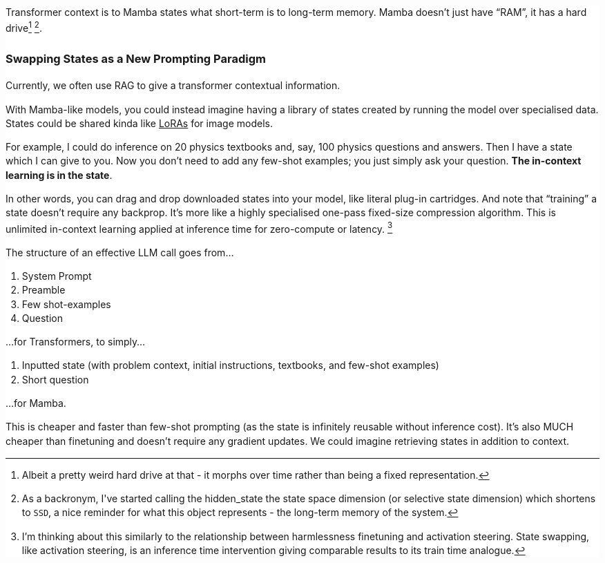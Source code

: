Transformer context is to Mamba states what short-term is to long-term memory.
Mamba doesn’t just have “RAM”, it has a hard drive[^hard-drive] [^ssd].

[^ssd]:
    As a backronym, I've started calling the hidden_state the state space
    dimension (or selective state dimension) which shortens to `SSD`, a nice
    reminder for what this object represents - the long-term memory of the
    system.

[^hard-drive]:
    Albeit a pretty weird hard drive at that - it morphs over time rather than
    being a fixed representation.

### Swapping States as a New Prompting Paradigm

Currently, we often use RAG to give a transformer contextual information.

With Mamba-like models, you could instead imagine having a library of states
created by running the model over specialised data. States could be shared kinda
like
[LoRAs](https://paperswithcode.com/paper/lora-low-rank-adaptation-of-large-language)
for image models.

For example, I could do inference on 20 physics textbooks and, say, 100 physics
questions and answers. Then I have a state which I can give to you. Now you
don’t need to add any few-shot examples; you just simply ask your question.
**The in-context learning is in the state**.

In other words, you can drag and drop downloaded states into your model, like
literal plug-in cartridges. And note that “training” a state doesn’t require any
backprop. It’s more like a highly specialised one-pass fixed-size compression
algorithm. This is unlimited in-context learning applied at inference time for
zero-compute or latency. [^steering]

[^steering]:
    I’m thinking about this similarly to the relationship between harmlessness
    finetuning and activation steering. State swapping, like activation
    steering, is an inference time intervention giving comparable results to its
    train time analogue.

The structure of an effective LLM call goes from…

1. System Prompt
2. Preamble
3. Few shot-examples
4. Question

…for Transformers, to simply…

1. Inputted state (with problem context, initial instructions, textbooks, and
   few-shot examples)
2. Short question

…for Mamba.

This is cheaper and faster than few-shot prompting (as the state is infinitely
reusable without inference cost). It’s also MUCH cheaper than finetuning and
doesn’t require any gradient updates. We could imagine retrieving states in
addition to context.


[^figure]: see Figure 8 in the Mamba paper.
[^scale]: And scaling up with massive compute.
[^smooth]: Here we assume the environment is sufficiently smooth.
[^Euler]: This is known as the Euler discretisation in the literature
[^B]: B is like the Query (Q) matrix for Transformers.
[^C]: C is like the Output (O) matrix for Transformers.
[^alcohol]: Non-alcoholic options also available!
[^oop]: or in Object Oriented Programming